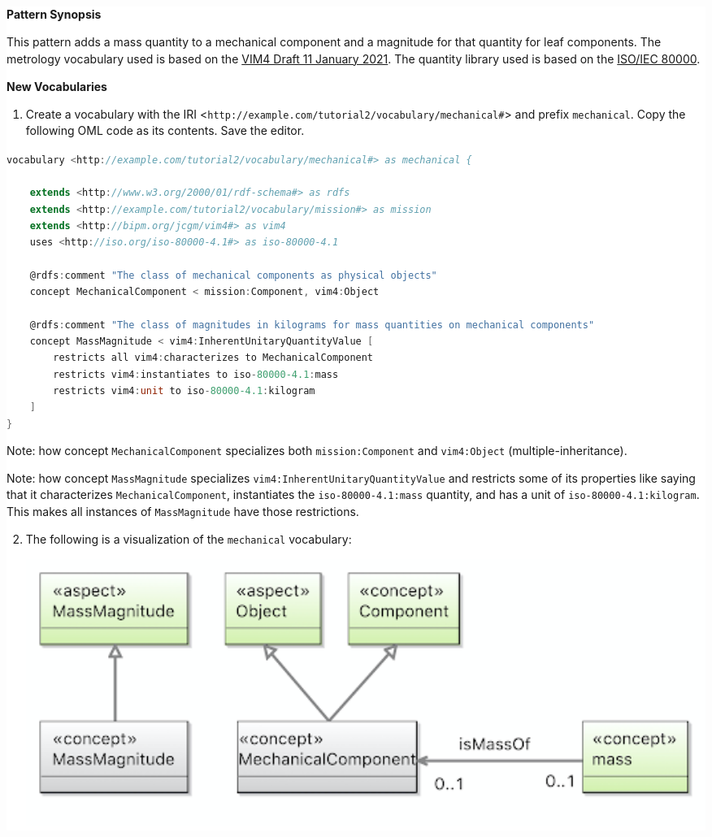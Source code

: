**Pattern Synopsis**

This pattern adds a mass quantity to a mechanical component and a magnitude for that quantity for leaf components. The metrology vocabulary used is based on the [VIM4 Draft 11 January 2021](https://www.bipm.org/documents/20126/54295284/VIM4_CD_210111c.pdf/a57419b7-790f-2cca-f7c9-25d54d049bf6). The quantity library used is based on the [ISO/IEC 80000](https://www.iso.org/standard/30669.html).

**New Vocabularies**

1. Create a vocabulary with the IRI <`http://example.com/tutorial2/vocabulary/mechanical#`> and prefix `mechanical`. Copy the following OML code as its contents. Save the editor.

```scala
vocabulary <http://example.com/tutorial2/vocabulary/mechanical#> as mechanical {

	extends <http://www.w3.org/2000/01/rdf-schema#> as rdfs
	extends <http://example.com/tutorial2/vocabulary/mission#> as mission
	extends <http://bipm.org/jcgm/vim4#> as vim4
	uses <http://iso.org/iso-80000-4.1#> as iso-80000-4.1

	@rdfs:comment "The class of mechanical components as physical objects"
	concept MechanicalComponent < mission:Component, vim4:Object

	@rdfs:comment "The class of magnitudes in kilograms for mass quantities on mechanical components"
	concept MassMagnitude < vim4:InherentUnitaryQuantityValue [
		restricts all vim4:characterizes to MechanicalComponent
		restricts vim4:instantiates to iso-80000-4.1:mass
		restricts vim4:unit to iso-80000-4.1:kilogram
	]
}
```

Note: how concept `MechanicalComponent` specializes both `mission:Component` and `vim4:Object` (multiple-inheritance).

Note: how concept `MassMagnitude` specializes `vim4:InherentUnitaryQuantityValue` and restricts some of its properties like saying that it characterizes `MechanicalComponent`, instantiates the `iso-80000-4.1:mass` quantity, and has a unit of `iso-80000-4.1:kilogram`. This makes all instances of `MassMagnitude` have those restrictions.

2. The following is a visualization of the `mechanical` vocabulary:

	<img src="assets/tutorial2/P5-Mechanical-Vocabulary.png" width="100%"/>
